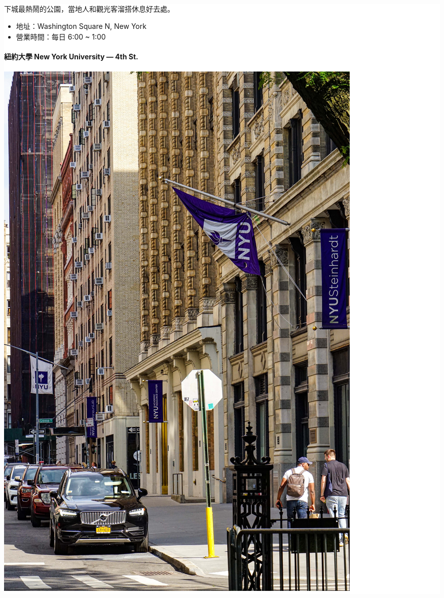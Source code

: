 下城最熱鬧的公園，當地人和觀光客溜搭休息好去處。

- 地址：Washington Square N, New York
- 營業時間：每日 6:00 ~ 1:00

#### 紐約大學 New York University — 4th St.

![紐約大學 photo by Jeremy Huang on Unsplash](./nyu.jpg)
